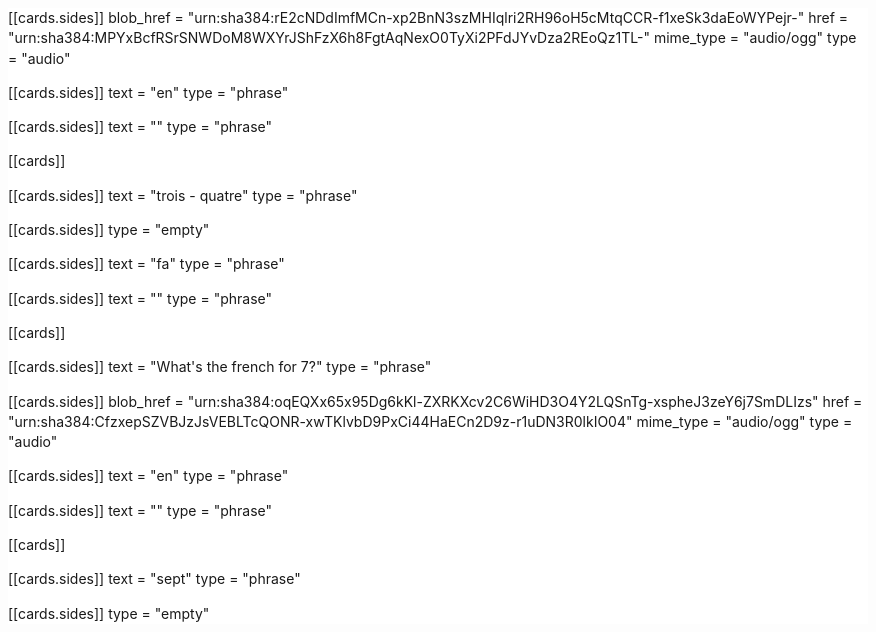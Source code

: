 [[cards.sides]]
blob_href = "urn:sha384:rE2cNDdImfMCn-xp2BnN3szMHIqlri2RH96oH5cMtqCCR-f1xeSk3daEoWYPejr-"
href = "urn:sha384:MPYxBcfRSrSNWDoM8WXYrJShFzX6h8FgtAqNexO0TyXi2PFdJYvDza2REoQz1TL-"
mime_type = "audio/ogg"
type = "audio"

[[cards.sides]]
text = "en"
type = "phrase"

[[cards.sides]]
text = ""
type = "phrase"

[[cards]]

[[cards.sides]]
text = "trois - quatre"
type = "phrase"

[[cards.sides]]
type = "empty"

[[cards.sides]]
text = "fa"
type = "phrase"

[[cards.sides]]
text = ""
type = "phrase"

[[cards]]

[[cards.sides]]
text = "What's the french for 7?"
type = "phrase"

[[cards.sides]]
blob_href = "urn:sha384:oqEQXx65x95Dg6kKl-ZXRKXcv2C6WiHD3O4Y2LQSnTg-xspheJ3zeY6j7SmDLIzs"
href = "urn:sha384:CfzxepSZVBJzJsVEBLTcQONR-xwTKlvbD9PxCi44HaECn2D9z-r1uDN3R0lkIO04"
mime_type = "audio/ogg"
type = "audio"

[[cards.sides]]
text = "en"
type = "phrase"

[[cards.sides]]
text = ""
type = "phrase"

[[cards]]

[[cards.sides]]
text = "sept"
type = "phrase"

[[cards.sides]]
type = "empty"
